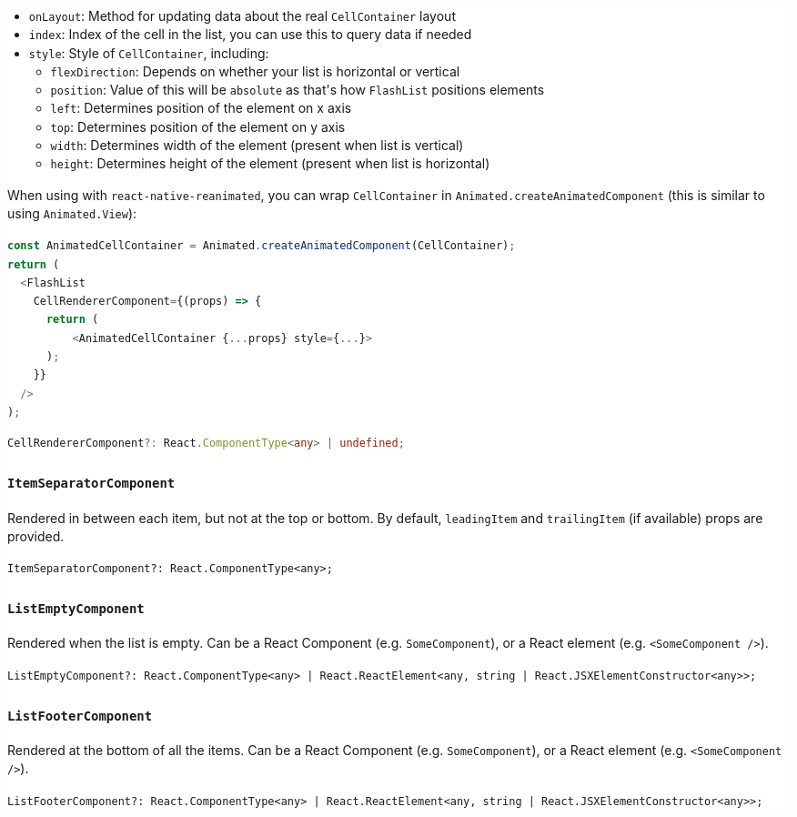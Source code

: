 - `onLayout`: Method for updating data about the real `CellContainer` layout
- `index`: Index of the cell in the list, you can use this to query data if needed
- `style`: Style of `CellContainer`, including:
  - `flexDirection`: Depends on whether your list is horizontal or vertical
  - `position`: Value of this will be `absolute` as that's how `FlashList` positions elements
  - `left`: Determines position of the element on x axis
  - `top`: Determines position of the element on y axis
  - `width`: Determines width of the element (present when list is vertical)
  - `height`: Determines height of the element (present when list is horizontal)

When using with `react-native-reanimated`, you can wrap `CellContainer` in `Animated.createAnimatedComponent` (this is similar to using `Animated.View`):

```ts
const AnimatedCellContainer = Animated.createAnimatedComponent(CellContainer);
return (
  <FlashList
    CellRendererComponent={(props) => {
      return (
          <AnimatedCellContainer {...props} style={...}>
      );
    }}
  />
);
```

```ts
CellRendererComponent?: React.ComponentType<any> | undefined;
```

### `ItemSeparatorComponent`

Rendered in between each item, but not at the top or bottom. By default, `leadingItem` and `trailingItem` (if available) props are provided.

```tsx
ItemSeparatorComponent?: React.ComponentType<any>;
```

### `ListEmptyComponent`

Rendered when the list is empty. Can be a React Component (e.g. `SomeComponent`), or a React element (e.g. `<SomeComponent />`).

```tsx
ListEmptyComponent?: React.ComponentType<any> | React.ReactElement<any, string | React.JSXElementConstructor<any>>;
```

### `ListFooterComponent`

Rendered at the bottom of all the items. Can be a React Component (e.g. `SomeComponent`), or a React element (e.g. `<SomeComponent />`).

```tsx
ListFooterComponent?: React.ComponentType<any> | React.ReactElement<any, string | React.JSXElementConstructor<any>>;
```

